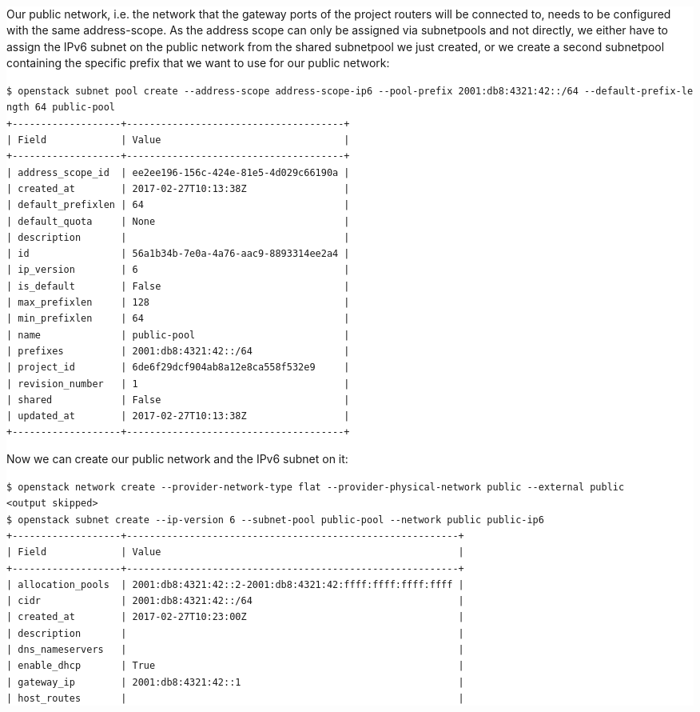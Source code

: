 Our public network, i.e. the network that the gateway ports of the project routers
will be connected to, needs to be configured with the same address-scope. As the
address scope can only be assigned via subnetpools and not directly, we either have
to assign the IPv6 subnet on the public network from the shared subnetpool we just
created, or we create a second subnetpool containing the specific prefix that we
want to use for our public network:

    $ openstack subnet pool create --address-scope address-scope-ip6 --pool-prefix 2001:db8:4321:42::/64 --default-prefix-length 64 public-pool
    +-------------------+--------------------------------------+
    | Field             | Value                                |
    +-------------------+--------------------------------------+
    | address_scope_id  | ee2ee196-156c-424e-81e5-4d029c66190a |
    | created_at        | 2017-02-27T10:13:38Z                 |
    | default_prefixlen | 64                                   |
    | default_quota     | None                                 |
    | description       |                                      |
    | id                | 56a1b34b-7e0a-4a76-aac9-8893314ee2a4 |
    | ip_version        | 6                                    |
    | is_default        | False                                |
    | max_prefixlen     | 128                                  |
    | min_prefixlen     | 64                                   |
    | name              | public-pool                          |
    | prefixes          | 2001:db8:4321:42::/64                |
    | project_id        | 6de6f29dcf904ab8a12e8ca558f532e9     |
    | revision_number   | 1                                    |
    | shared            | False                                |
    | updated_at        | 2017-02-27T10:13:38Z                 |
    +-------------------+--------------------------------------+

Now we can create our public network and the IPv6 subnet on it:

    $ openstack network create --provider-network-type flat --provider-physical-network public --external public
    <output skipped>
    $ openstack subnet create --ip-version 6 --subnet-pool public-pool --network public public-ip6
    +-------------------+----------------------------------------------------------+
    | Field             | Value                                                    |
    +-------------------+----------------------------------------------------------+
    | allocation_pools  | 2001:db8:4321:42::2-2001:db8:4321:42:ffff:ffff:ffff:ffff |
    | cidr              | 2001:db8:4321:42::/64                                    |
    | created_at        | 2017-02-27T10:23:00Z                                     |
    | description       |                                                          |
    | dns_nameservers   |                                                          |
    | enable_dhcp       | True                                                     |
    | gateway_ip        | 2001:db8:4321:42::1                                      |
    | host_routes       |                                                          |